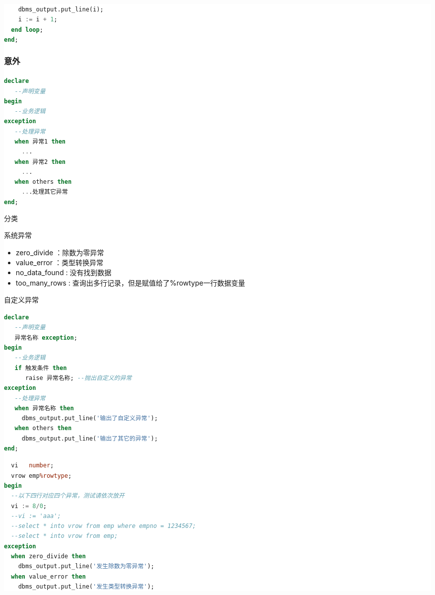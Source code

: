 ```sql
    dbms_output.put_line(i);
    i := i + 1;
  end loop;
end;
```



### 意外

```sql
declare
   --声明变量
begin
   --业务逻辑
exception
   --处理异常
   when 异常1 then
     ...
   when 异常2 then
     ...
   when others then
     ...处理其它异常
end;
```

分类

系统异常

- zero_divide ：除数为零异常
- value_error ：类型转换异常
- no_data_found : 没有找到数据
- too_many_rows : 查询出多行记录，但是赋值给了%rowtype一行数据变量

自定义异常

```sql
declare
   --声明变量
   异常名称 exception;
begin
   --业务逻辑
   if 触发条件 then
      raise 异常名称; --抛出自定义的异常
exception
   --处理异常
   when 异常名称 then
     dbms_output.put_line('输出了自定义异常');  
   when others then
     dbms_output.put_line('输出了其它的异常');  
end;
```

```sql
  vi   number;
  vrow emp%rowtype;
begin
  --以下四行对应四个异常，测试请依次放开
  vi := 8/0;  
  --vi := 'aaa';
  --select * into vrow from emp where empno = 1234567;
  --select * into vrow from emp;
exception
  when zero_divide then
    dbms_output.put_line('发生除数为零异常');
  when value_error then
    dbms_output.put_line('发生类型转换异常');
```
